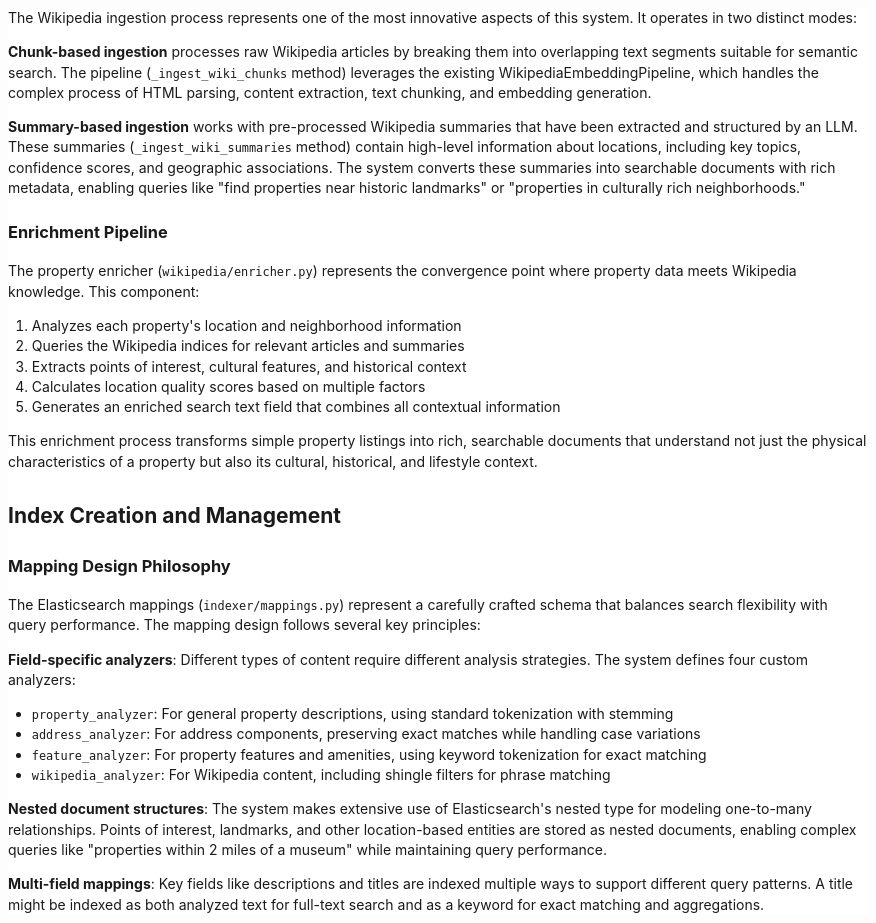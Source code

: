 The Wikipedia ingestion process represents one of the most innovative aspects of this system. It operates in two distinct modes:

**Chunk-based ingestion** processes raw Wikipedia articles by breaking them into overlapping text segments suitable for semantic search. The pipeline (`_ingest_wiki_chunks` method) leverages the existing WikipediaEmbeddingPipeline, which handles the complex process of HTML parsing, content extraction, text chunking, and embedding generation.

**Summary-based ingestion** works with pre-processed Wikipedia summaries that have been extracted and structured by an LLM. These summaries (`_ingest_wiki_summaries` method) contain high-level information about locations, including key topics, confidence scores, and geographic associations. The system converts these summaries into searchable documents with rich metadata, enabling queries like "find properties near historic landmarks" or "properties in culturally rich neighborhoods."

### Enrichment Pipeline

The property enricher (`wikipedia/enricher.py`) represents the convergence point where property data meets Wikipedia knowledge. This component:

1. Analyzes each property's location and neighborhood information
2. Queries the Wikipedia indices for relevant articles and summaries
3. Extracts points of interest, cultural features, and historical context
4. Calculates location quality scores based on multiple factors
5. Generates an enriched search text field that combines all contextual information

This enrichment process transforms simple property listings into rich, searchable documents that understand not just the physical characteristics of a property but also its cultural, historical, and lifestyle context.

## Index Creation and Management

### Mapping Design Philosophy

The Elasticsearch mappings (`indexer/mappings.py`) represent a carefully crafted schema that balances search flexibility with query performance. The mapping design follows several key principles:

**Field-specific analyzers**: Different types of content require different analysis strategies. The system defines four custom analyzers:
- `property_analyzer`: For general property descriptions, using standard tokenization with stemming
- `address_analyzer`: For address components, preserving exact matches while handling case variations
- `feature_analyzer`: For property features and amenities, using keyword tokenization for exact matching
- `wikipedia_analyzer`: For Wikipedia content, including shingle filters for phrase matching

**Nested document structures**: The system makes extensive use of Elasticsearch's nested type for modeling one-to-many relationships. Points of interest, landmarks, and other location-based entities are stored as nested documents, enabling complex queries like "properties within 2 miles of a museum" while maintaining query performance.

**Multi-field mappings**: Key fields like descriptions and titles are indexed multiple ways to support different query patterns. A title might be indexed as both analyzed text for full-text search and as a keyword for exact matching and aggregations.
